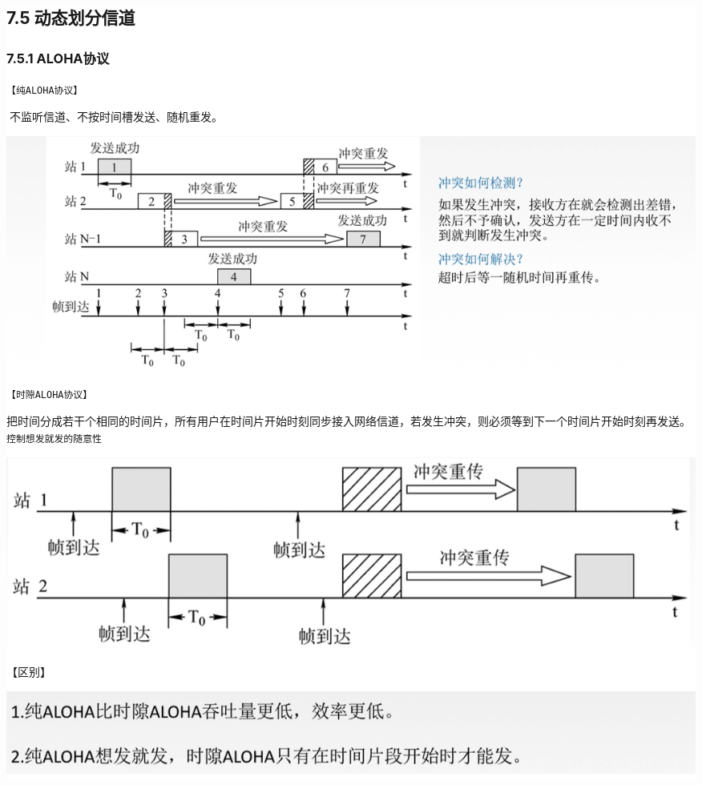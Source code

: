 

## 7.5 动态划分信道

### 7.5.1 ALOHA协议

`【纯ALOHA协议】`

​	不监听信道、不按时间槽发送、随机重发。

![1619940569214](resource/1619940569214.png)



`【时隙ALOHA协议】`

​	把时间分成若干个相同的时间片，所有用户在时间片开始时刻同步接入网络信道，若发生冲突，则必须等到下一个时间片开始时刻再发送。`控制想发就发的随意性`

![1619940887388](resource/1619940887388.png)

【区别】

![1619940952174](resource/1619940952174.png)
